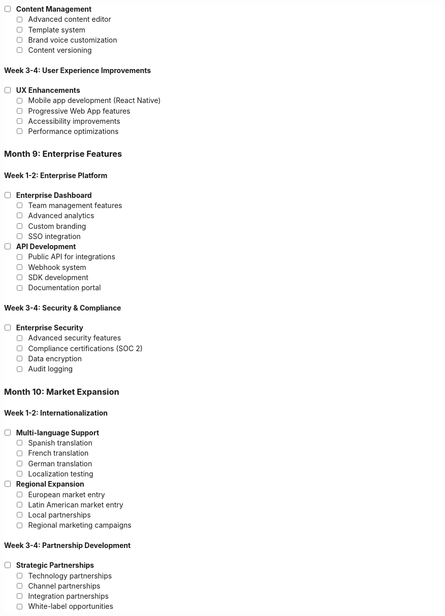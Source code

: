 - [ ] **Content Management**
  - [ ] Advanced content editor
  - [ ] Template system
  - [ ] Brand voice customization
  - [ ] Content versioning

#### Week 3-4: User Experience Improvements
- [ ] **UX Enhancements**
  - [ ] Mobile app development (React Native)
  - [ ] Progressive Web App features
  - [ ] Accessibility improvements
  - [ ] Performance optimizations

### Month 9: Enterprise Features

#### Week 1-2: Enterprise Platform
- [ ] **Enterprise Dashboard**
  - [ ] Team management features
  - [ ] Advanced analytics
  - [ ] Custom branding
  - [ ] SSO integration

- [ ] **API Development**
  - [ ] Public API for integrations
  - [ ] Webhook system
  - [ ] SDK development
  - [ ] Documentation portal

#### Week 3-4: Security & Compliance
- [ ] **Enterprise Security**
  - [ ] Advanced security features
  - [ ] Compliance certifications (SOC 2)
  - [ ] Data encryption
  - [ ] Audit logging

### Month 10: Market Expansion

#### Week 1-2: Internationalization
- [ ] **Multi-language Support**
  - [ ] Spanish translation
  - [ ] French translation
  - [ ] German translation
  - [ ] Localization testing

- [ ] **Regional Expansion**
  - [ ] European market entry
  - [ ] Latin American market entry
  - [ ] Local partnerships
  - [ ] Regional marketing campaigns

#### Week 3-4: Partnership Development
- [ ] **Strategic Partnerships**
  - [ ] Technology partnerships
  - [ ] Channel partnerships
  - [ ] Integration partnerships
  - [ ] White-label opportunities
